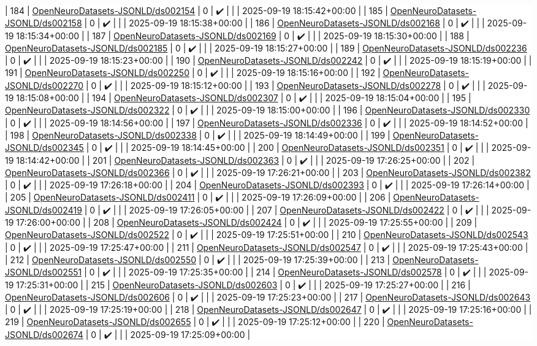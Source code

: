 | 184 | [OpenNeuroDatasets-JSONLD/ds002154](https://github.com/OpenNeuroDatasets-JSONLD/ds002154) | 0 | :heavy_check_mark: |  |  | 2025-09-19 18:15:42+00:00 |
| 185 | [OpenNeuroDatasets-JSONLD/ds002158](https://github.com/OpenNeuroDatasets-JSONLD/ds002158) | 0 | :heavy_check_mark: |  |  | 2025-09-19 18:15:38+00:00 |
| 186 | [OpenNeuroDatasets-JSONLD/ds002168](https://github.com/OpenNeuroDatasets-JSONLD/ds002168) | 0 | :heavy_check_mark: |  |  | 2025-09-19 18:15:34+00:00 |
| 187 | [OpenNeuroDatasets-JSONLD/ds002169](https://github.com/OpenNeuroDatasets-JSONLD/ds002169) | 0 | :heavy_check_mark: |  |  | 2025-09-19 18:15:30+00:00 |
| 188 | [OpenNeuroDatasets-JSONLD/ds002185](https://github.com/OpenNeuroDatasets-JSONLD/ds002185) | 0 | :heavy_check_mark: |  |  | 2025-09-19 18:15:27+00:00 |
| 189 | [OpenNeuroDatasets-JSONLD/ds002236](https://github.com/OpenNeuroDatasets-JSONLD/ds002236) | 0 | :heavy_check_mark: |  |  | 2025-09-19 18:15:23+00:00 |
| 190 | [OpenNeuroDatasets-JSONLD/ds002242](https://github.com/OpenNeuroDatasets-JSONLD/ds002242) | 0 | :heavy_check_mark: |  |  | 2025-09-19 18:15:19+00:00 |
| 191 | [OpenNeuroDatasets-JSONLD/ds002250](https://github.com/OpenNeuroDatasets-JSONLD/ds002250) | 0 | :heavy_check_mark: |  |  | 2025-09-19 18:15:16+00:00 |
| 192 | [OpenNeuroDatasets-JSONLD/ds002270](https://github.com/OpenNeuroDatasets-JSONLD/ds002270) | 0 | :heavy_check_mark: |  |  | 2025-09-19 18:15:12+00:00 |
| 193 | [OpenNeuroDatasets-JSONLD/ds002278](https://github.com/OpenNeuroDatasets-JSONLD/ds002278) | 0 | :heavy_check_mark: |  |  | 2025-09-19 18:15:08+00:00 |
| 194 | [OpenNeuroDatasets-JSONLD/ds002307](https://github.com/OpenNeuroDatasets-JSONLD/ds002307) | 0 | :heavy_check_mark: |  |  | 2025-09-19 18:15:04+00:00 |
| 195 | [OpenNeuroDatasets-JSONLD/ds002322](https://github.com/OpenNeuroDatasets-JSONLD/ds002322) | 0 | :heavy_check_mark: |  |  | 2025-09-19 18:15:00+00:00 |
| 196 | [OpenNeuroDatasets-JSONLD/ds002330](https://github.com/OpenNeuroDatasets-JSONLD/ds002330) | 0 | :heavy_check_mark: |  |  | 2025-09-19 18:14:56+00:00 |
| 197 | [OpenNeuroDatasets-JSONLD/ds002336](https://github.com/OpenNeuroDatasets-JSONLD/ds002336) | 0 | :heavy_check_mark: |  |  | 2025-09-19 18:14:52+00:00 |
| 198 | [OpenNeuroDatasets-JSONLD/ds002338](https://github.com/OpenNeuroDatasets-JSONLD/ds002338) | 0 | :heavy_check_mark: |  |  | 2025-09-19 18:14:49+00:00 |
| 199 | [OpenNeuroDatasets-JSONLD/ds002345](https://github.com/OpenNeuroDatasets-JSONLD/ds002345) | 0 | :heavy_check_mark: |  |  | 2025-09-19 18:14:45+00:00 |
| 200 | [OpenNeuroDatasets-JSONLD/ds002351](https://github.com/OpenNeuroDatasets-JSONLD/ds002351) | 0 | :heavy_check_mark: |  |  | 2025-09-19 18:14:42+00:00 |
| 201 | [OpenNeuroDatasets-JSONLD/ds002363](https://github.com/OpenNeuroDatasets-JSONLD/ds002363) | 0 | :heavy_check_mark: |  |  | 2025-09-19 17:26:25+00:00 |
| 202 | [OpenNeuroDatasets-JSONLD/ds002366](https://github.com/OpenNeuroDatasets-JSONLD/ds002366) | 0 | :heavy_check_mark: |  |  | 2025-09-19 17:26:21+00:00 |
| 203 | [OpenNeuroDatasets-JSONLD/ds002382](https://github.com/OpenNeuroDatasets-JSONLD/ds002382) | 0 | :heavy_check_mark: |  |  | 2025-09-19 17:26:18+00:00 |
| 204 | [OpenNeuroDatasets-JSONLD/ds002393](https://github.com/OpenNeuroDatasets-JSONLD/ds002393) | 0 | :heavy_check_mark: |  |  | 2025-09-19 17:26:14+00:00 |
| 205 | [OpenNeuroDatasets-JSONLD/ds002411](https://github.com/OpenNeuroDatasets-JSONLD/ds002411) | 0 | :heavy_check_mark: |  |  | 2025-09-19 17:26:09+00:00 |
| 206 | [OpenNeuroDatasets-JSONLD/ds002419](https://github.com/OpenNeuroDatasets-JSONLD/ds002419) | 0 | :heavy_check_mark: |  |  | 2025-09-19 17:26:05+00:00 |
| 207 | [OpenNeuroDatasets-JSONLD/ds002422](https://github.com/OpenNeuroDatasets-JSONLD/ds002422) | 0 | :heavy_check_mark: |  |  | 2025-09-19 17:26:00+00:00 |
| 208 | [OpenNeuroDatasets-JSONLD/ds002424](https://github.com/OpenNeuroDatasets-JSONLD/ds002424) | 0 | :heavy_check_mark: |  |  | 2025-09-19 17:25:55+00:00 |
| 209 | [OpenNeuroDatasets-JSONLD/ds002522](https://github.com/OpenNeuroDatasets-JSONLD/ds002522) | 0 | :heavy_check_mark: |  |  | 2025-09-19 17:25:51+00:00 |
| 210 | [OpenNeuroDatasets-JSONLD/ds002543](https://github.com/OpenNeuroDatasets-JSONLD/ds002543) | 0 | :heavy_check_mark: |  |  | 2025-09-19 17:25:47+00:00 |
| 211 | [OpenNeuroDatasets-JSONLD/ds002547](https://github.com/OpenNeuroDatasets-JSONLD/ds002547) | 0 | :heavy_check_mark: |  |  | 2025-09-19 17:25:43+00:00 |
| 212 | [OpenNeuroDatasets-JSONLD/ds002550](https://github.com/OpenNeuroDatasets-JSONLD/ds002550) | 0 | :heavy_check_mark: |  |  | 2025-09-19 17:25:39+00:00 |
| 213 | [OpenNeuroDatasets-JSONLD/ds002551](https://github.com/OpenNeuroDatasets-JSONLD/ds002551) | 0 | :heavy_check_mark: |  |  | 2025-09-19 17:25:35+00:00 |
| 214 | [OpenNeuroDatasets-JSONLD/ds002578](https://github.com/OpenNeuroDatasets-JSONLD/ds002578) | 0 | :heavy_check_mark: |  |  | 2025-09-19 17:25:31+00:00 |
| 215 | [OpenNeuroDatasets-JSONLD/ds002603](https://github.com/OpenNeuroDatasets-JSONLD/ds002603) | 0 | :heavy_check_mark: |  |  | 2025-09-19 17:25:27+00:00 |
| 216 | [OpenNeuroDatasets-JSONLD/ds002606](https://github.com/OpenNeuroDatasets-JSONLD/ds002606) | 0 | :heavy_check_mark: |  |  | 2025-09-19 17:25:23+00:00 |
| 217 | [OpenNeuroDatasets-JSONLD/ds002643](https://github.com/OpenNeuroDatasets-JSONLD/ds002643) | 0 | :heavy_check_mark: |  |  | 2025-09-19 17:25:19+00:00 |
| 218 | [OpenNeuroDatasets-JSONLD/ds002647](https://github.com/OpenNeuroDatasets-JSONLD/ds002647) | 0 | :heavy_check_mark: |  |  | 2025-09-19 17:25:16+00:00 |
| 219 | [OpenNeuroDatasets-JSONLD/ds002655](https://github.com/OpenNeuroDatasets-JSONLD/ds002655) | 0 | :heavy_check_mark: |  |  | 2025-09-19 17:25:12+00:00 |
| 220 | [OpenNeuroDatasets-JSONLD/ds002674](https://github.com/OpenNeuroDatasets-JSONLD/ds002674) | 0 | :heavy_check_mark: |  |  | 2025-09-19 17:25:09+00:00 |